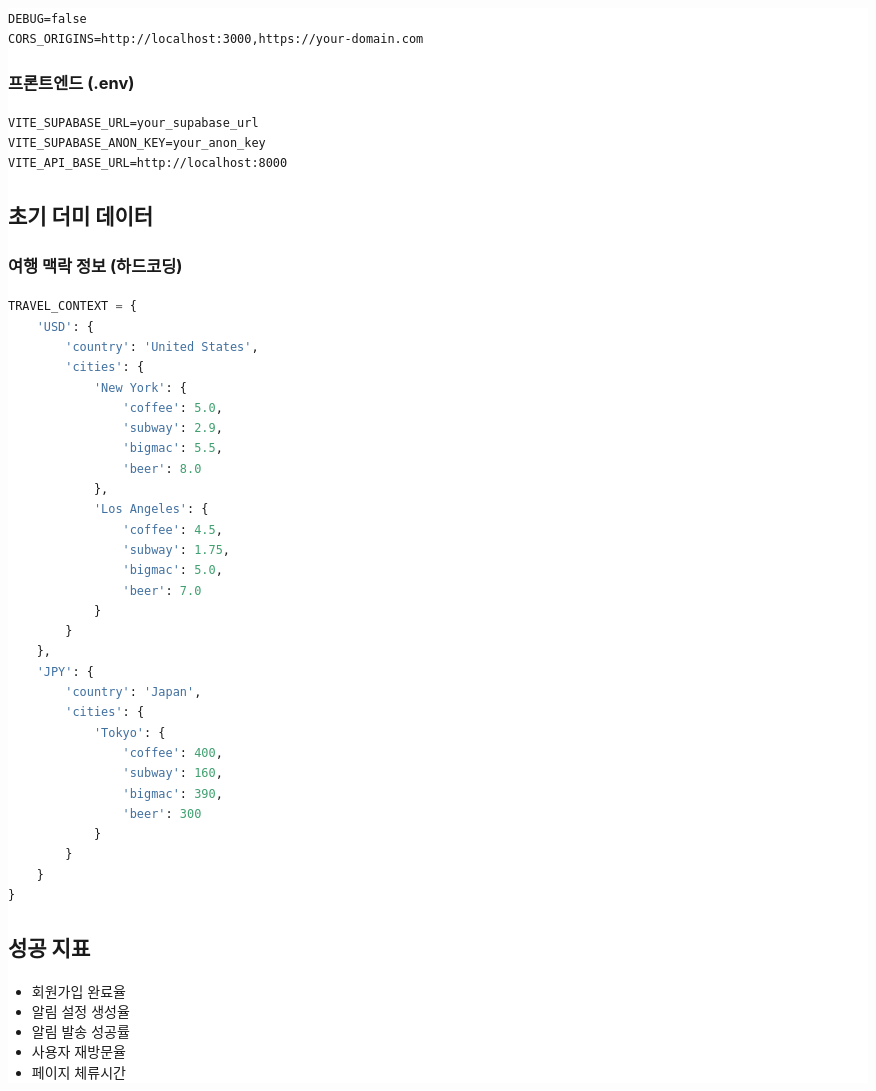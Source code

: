 ```env
DEBUG=false
CORS_ORIGINS=http://localhost:3000,https://your-domain.com
```

### 프론트엔드 (.env)
```env
VITE_SUPABASE_URL=your_supabase_url
VITE_SUPABASE_ANON_KEY=your_anon_key
VITE_API_BASE_URL=http://localhost:8000
```

## 초기 더미 데이터

### 여행 맥락 정보 (하드코딩)
```python
TRAVEL_CONTEXT = {
    'USD': {
        'country': 'United States',
        'cities': {
            'New York': {
                'coffee': 5.0,
                'subway': 2.9,
                'bigmac': 5.5,
                'beer': 8.0
            },
            'Los Angeles': {
                'coffee': 4.5,
                'subway': 1.75,
                'bigmac': 5.0,
                'beer': 7.0
            }
        }
    },
    'JPY': {
        'country': 'Japan',
        'cities': {
            'Tokyo': {
                'coffee': 400,
                'subway': 160,
                'bigmac': 390,
                'beer': 300
            }
        }
    }
}
```

## 성공 지표
- 회원가입 완료율
- 알림 설정 생성율
- 알림 발송 성공률
- 사용자 재방문율
- 페이지 체류시간
